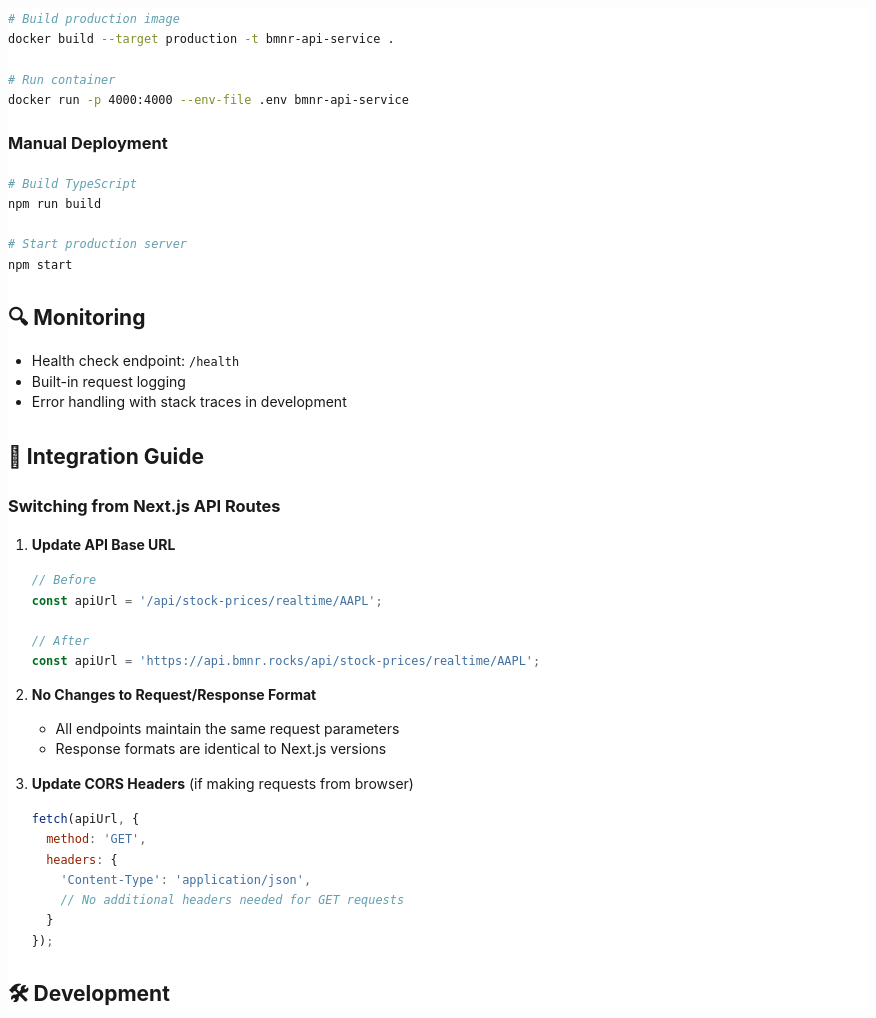 ```bash
# Build production image
docker build --target production -t bmnr-api-service .

# Run container
docker run -p 4000:4000 --env-file .env bmnr-api-service
```

### Manual Deployment

```bash
# Build TypeScript
npm run build

# Start production server
npm start
```

## 🔍 Monitoring

- Health check endpoint: `/health`
- Built-in request logging
- Error handling with stack traces in development

## 🤝 Integration Guide

### Switching from Next.js API Routes

1. **Update API Base URL**
   ```javascript
   // Before
   const apiUrl = '/api/stock-prices/realtime/AAPL';
   
   // After
   const apiUrl = 'https://api.bmnr.rocks/api/stock-prices/realtime/AAPL';
   ```

2. **No Changes to Request/Response Format**
   - All endpoints maintain the same request parameters
   - Response formats are identical to Next.js versions

3. **Update CORS Headers** (if making requests from browser)
   ```javascript
   fetch(apiUrl, {
     method: 'GET',
     headers: {
       'Content-Type': 'application/json',
       // No additional headers needed for GET requests
     }
   });
   ```

## 🛠️ Development
